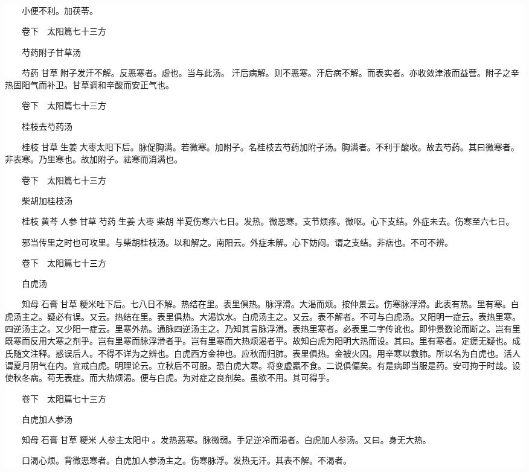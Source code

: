 　　小便不利。加茯苓。

　　卷下　太阳篇七十三方

　　芍药附子甘草汤

　　芍药 甘草 附子发汗不解。反恶寒者。虚也。当与此汤。 汗后病解。则不恶寒。汗后病不解。而表实者。亦收敛津液而益营。附子之辛热固阳气而补卫。甘草调和辛酸而安正气也。

　　卷下　太阳篇七十三方

　　桂枝去芍药汤

　　桂枝 甘草 生姜 大枣太阳下后。脉促胸满。若微寒。加附子。名桂枝去芍药加附子汤。胸满者。不利于酸收。故去芍药。其曰微寒者。非表寒。乃里寒也。故加附子。祛寒而消满也。

　　卷下　太阳篇七十三方

　　柴胡加桂枝汤

　　桂枝 黄芩 人参 甘草 芍药 生姜 大枣 柴胡 半夏伤寒六七日。发热。微恶寒。支节烦疼。微呕。心下支结。外症未去。伤寒至六七日。

　　邪当传里之时也可攻里。与柴胡桂枝汤。以和解之。南阳云。外症未解。心下妨闷。谓之支结。非痞也。不可不辨。

　　卷下　太阳篇七十三方

　　白虎汤

　　知母 石膏 甘草 粳米吐下后。七八日不解。热结在里。表里俱热。脉浮滑。大渴而烦。按仲景云。伤寒脉浮滑。此表有热。里有寒。白虎汤主之。疑必有误。又云。热结在里。表里俱热。大渴饮水。白虎汤主之。又云。表不解者。不可与白虎汤。又阳明一症云。表热里寒。四逆汤主之。又少阳一症云。里寒外热。通脉四逆汤主之。乃知其言脉浮滑。表热里寒者。必表里二字传讹也。即仲景数论而断之。岂有里既寒而反用大寒之剂乎。岂有里寒而脉浮滑者乎。岂有里寒而大热烦渴者乎。故知白虎为阳明大热而设。其曰。里有寒者。定瘥无疑也。成氏随文注释。惑误后人。不得不详为之辨也。白虎西方金神也。应秋而归肺。表里俱热。金被火囚。用辛寒以救肺。所以名为白虎也。活人谓夏月阴气在内。宜戒白虎。明理论云。立秋后不可服。恐白虎大寒。将变虚羸不食。二说俱偏矣。有是病即当服是药。安可拘于时哉。设使秋冬病。苟无表症。而大热烦渴。便与白虎。为对症之良剂矣。虽欲不用。其可得乎。

　　卷下　太阳篇七十三方

　　白虎加人参汤

　　知母 石膏 甘草 粳米 人参主太阳中 。发热恶寒。脉微弱。手足逆冷而渴者。白虎加人参汤。又曰。身无大热。

　　口渴心烦。背微恶寒者。白虎加人参汤主之。伤寒脉浮。发热无汗。其表不解。不渴者。

